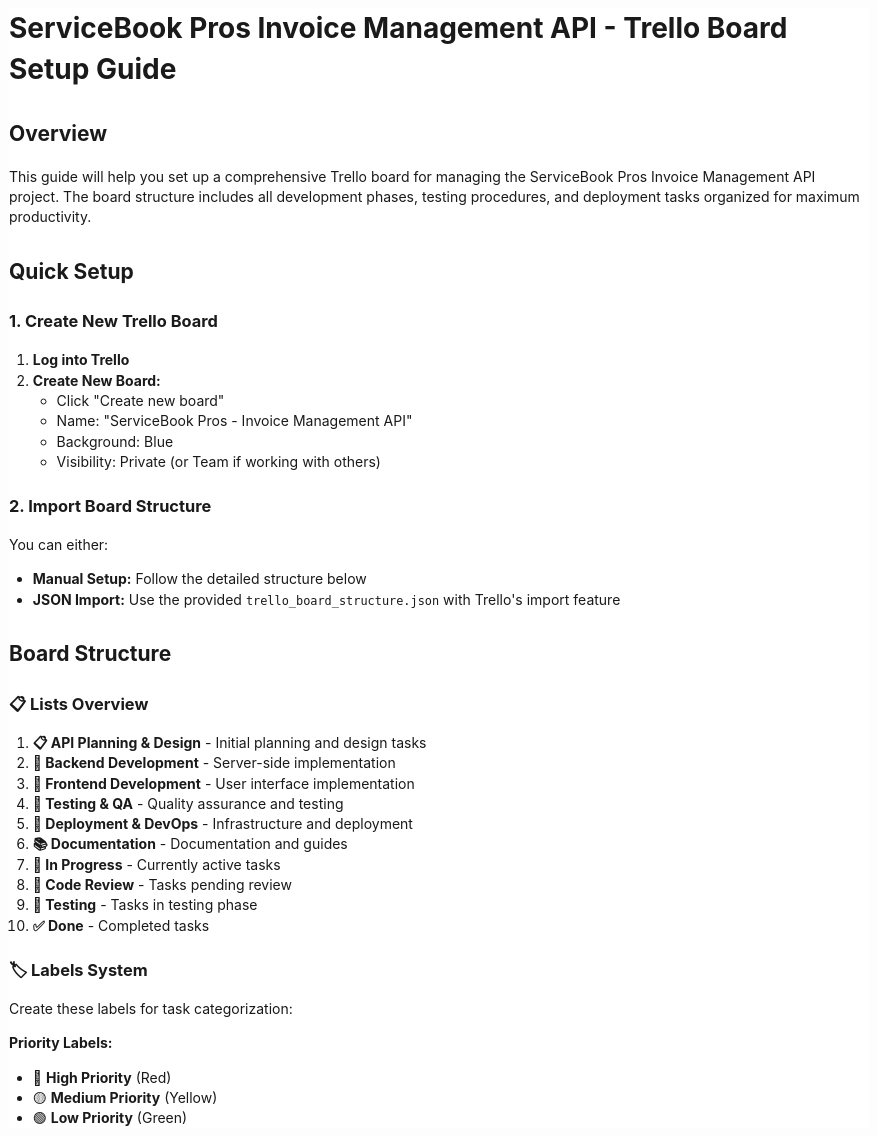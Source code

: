 # ServiceBook Pros Invoice Management API - Trello Board Setup Guide

## Overview

This guide will help you set up a comprehensive Trello board for managing the ServiceBook Pros Invoice Management API project. The board structure includes all development phases, testing procedures, and deployment tasks organized for maximum productivity.

## Quick Setup

### 1. Create New Trello Board

1. **Log into Trello**
2. **Create New Board:**
   - Click "Create new board"
   - Name: "ServiceBook Pros - Invoice Management API"
   - Background: Blue
   - Visibility: Private (or Team if working with others)

### 2. Import Board Structure

You can either:
- **Manual Setup:** Follow the detailed structure below
- **JSON Import:** Use the provided `trello_board_structure.json` with Trello's import feature

## Board Structure

### 📋 Lists Overview

1. **📋 API Planning & Design** - Initial planning and design tasks
2. **🔧 Backend Development** - Server-side implementation
3. **🎨 Frontend Development** - User interface implementation
4. **🧪 Testing & QA** - Quality assurance and testing
5. **🚀 Deployment & DevOps** - Infrastructure and deployment
6. **📚 Documentation** - Documentation and guides
7. **🔄 In Progress** - Currently active tasks
8. **👀 Code Review** - Tasks pending review
9. **🧪 Testing** - Tasks in testing phase
10. **✅ Done** - Completed tasks

### 🏷️ Labels System

Create these labels for task categorization:

**Priority Labels:**
- 🔴 **High Priority** (Red)
- 🟡 **Medium Priority** (Yellow)
- 🟢 **Low Priority** (Green)
